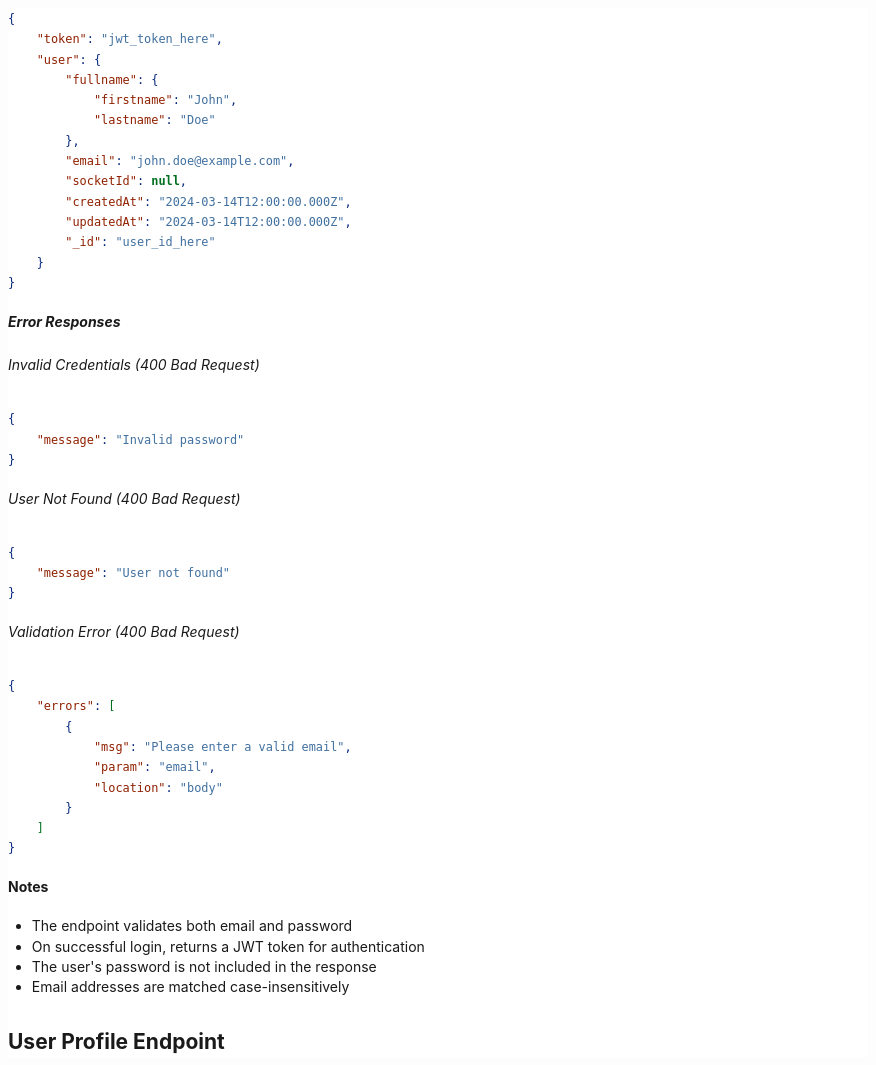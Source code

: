 ```json
{
    "token": "jwt_token_here",
    "user": {
        "fullname": {
            "firstname": "John",
            "lastname": "Doe"
        },
        "email": "john.doe@example.com",
        "socketId": null,
        "createdAt": "2024-03-14T12:00:00.000Z",
        "updatedAt": "2024-03-14T12:00:00.000Z",
        "_id": "user_id_here"
    }
}
```

##### Error Responses

###### Invalid Credentials (400 Bad Request)
```json
{
    "message": "Invalid password"
}
```

###### User Not Found (400 Bad Request)
```json
{
    "message": "User not found"
}
```

###### Validation Error (400 Bad Request)
```json
{
    "errors": [
        {
            "msg": "Please enter a valid email",
            "param": "email",
            "location": "body"
        }
    ]
}
```

#### Notes

- The endpoint validates both email and password
- On successful login, returns a JWT token for authentication
- The user's password is not included in the response
- Email addresses are matched case-insensitively 

## User Profile Endpoint
